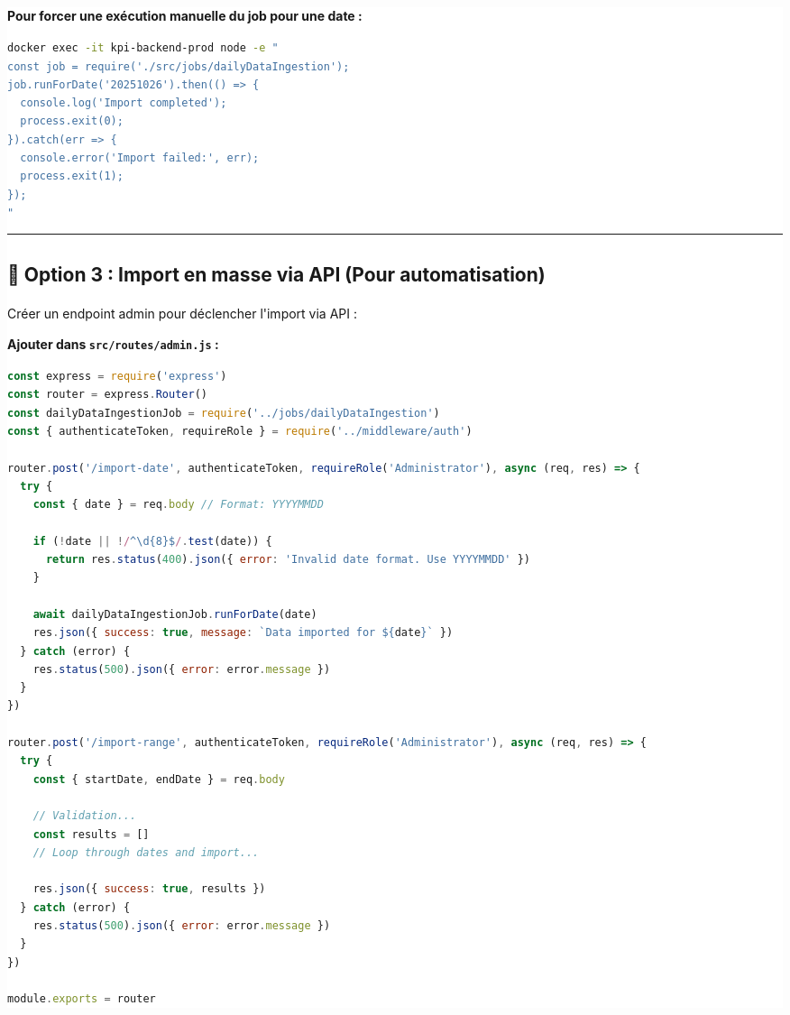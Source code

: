 **Pour forcer une exécution manuelle du job pour une date :**

```bash
docker exec -it kpi-backend-prod node -e "
const job = require('./src/jobs/dailyDataIngestion');
job.runForDate('20251026').then(() => {
  console.log('Import completed');
  process.exit(0);
}).catch(err => {
  console.error('Import failed:', err);
  process.exit(1);
});
"
```

---

## 📁 Option 3 : Import en masse via API (Pour automatisation)

Créer un endpoint admin pour déclencher l'import via API :

**Ajouter dans `src/routes/admin.js` :**

```javascript
const express = require('express')
const router = express.Router()
const dailyDataIngestionJob = require('../jobs/dailyDataIngestion')
const { authenticateToken, requireRole } = require('../middleware/auth')

router.post('/import-date', authenticateToken, requireRole('Administrator'), async (req, res) => {
  try {
    const { date } = req.body // Format: YYYYMMDD

    if (!date || !/^\d{8}$/.test(date)) {
      return res.status(400).json({ error: 'Invalid date format. Use YYYYMMDD' })
    }

    await dailyDataIngestionJob.runForDate(date)
    res.json({ success: true, message: `Data imported for ${date}` })
  } catch (error) {
    res.status(500).json({ error: error.message })
  }
})

router.post('/import-range', authenticateToken, requireRole('Administrator'), async (req, res) => {
  try {
    const { startDate, endDate } = req.body

    // Validation...
    const results = []
    // Loop through dates and import...

    res.json({ success: true, results })
  } catch (error) {
    res.status(500).json({ error: error.message })
  }
})

module.exports = router
```
